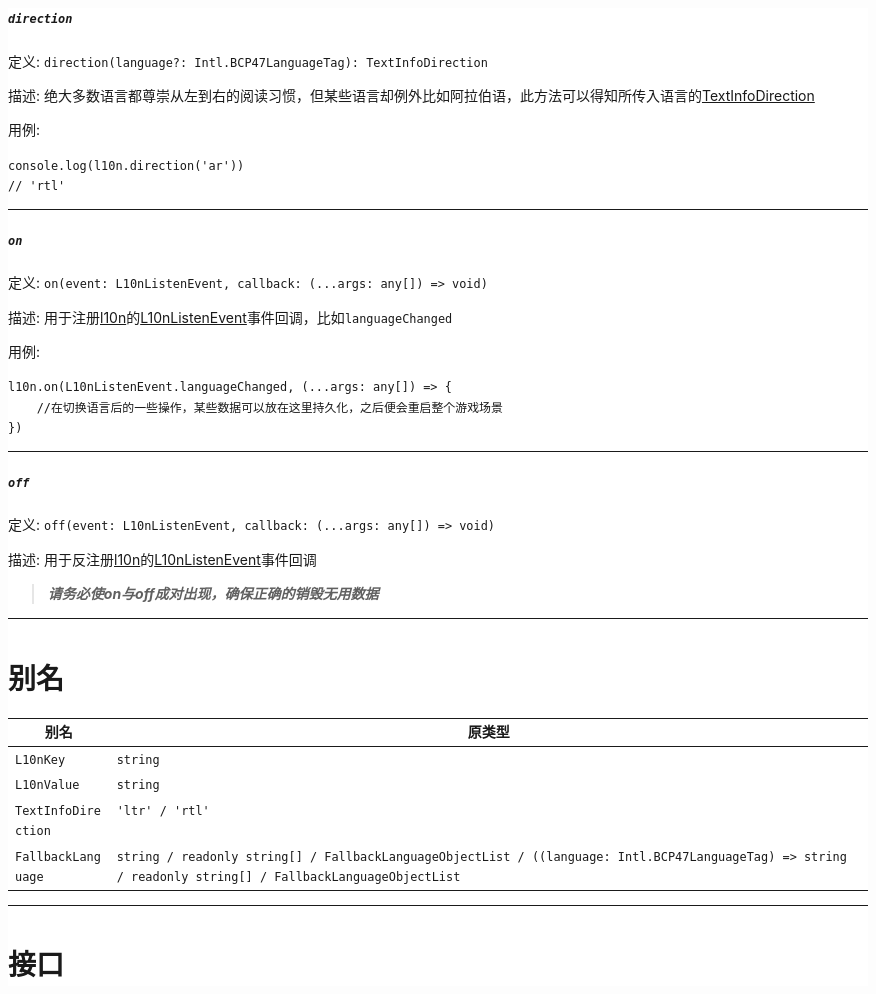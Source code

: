 ##### `direction`

定义: `direction(language?: Intl.BCP47LanguageTag): TextInfoDirection`

描述: 绝大多数语言都尊崇从左到右的阅读习惯，但某些语言却例外比如阿拉伯语，此方法可以得知所传入语言的[TextInfoDirection](#textinfodirection)

用例:

```
console.log(l10n.direction('ar'))
// 'rtl'
```

---

##### `on`

定义: `on(event: L10nListenEvent, callback: (...args: any[]) => void)`

描述: 用于注册[l10n](#l10n)的[L10nListenEvent](#l10nlistenevent)事件回调，比如`languageChanged`

用例:

```
l10n.on(L10nListenEvent.languageChanged, (...args: any[]) => {
    //在切换语言后的一些操作，某些数据可以放在这里持久化，之后便会重启整个游戏场景
})
```

---

##### `off`

定义: `off(event: L10nListenEvent, callback: (...args: any[]) => void)`

描述: 用于反注册[l10n](#l10n)的[L10nListenEvent](#L10nListenEvent)事件回调

> ***请务必使on与off成对出现，确保正确的销毁无用数据***

---

# 别名

| 别名                  | 原类型                                                                                                                                                       |
|---------------------|-----------------------------------------------------------------------------------------------------------------------------------------------------------|
| `L10nKey`           | `string`                                                                                                                                                  |
| `L10nValue`         | `string`                                                                                                                                                  |
| `TextInfoDirection` | `'ltr' / 'rtl'`                                                                                                                                           |
| `FallbackLanguage`  | `string / readonly string[] / FallbackLanguageObjectList / ((language: Intl.BCP47LanguageTag) => string / readonly string[] / FallbackLanguageObjectList` |
---

# 接口
